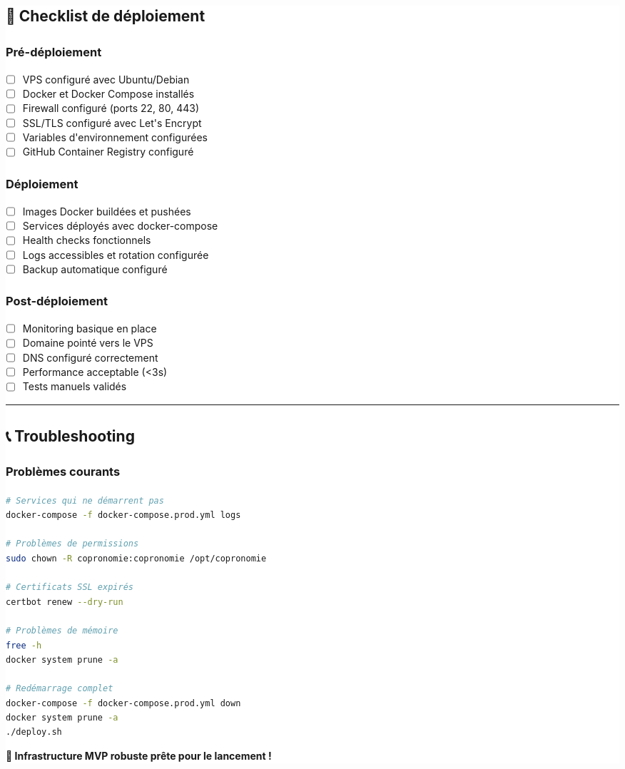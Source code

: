 
## 🎯 Checklist de déploiement

### Pré-déploiement
- [ ] VPS configuré avec Ubuntu/Debian
- [ ] Docker et Docker Compose installés
- [ ] Firewall configuré (ports 22, 80, 443)
- [ ] SSL/TLS configuré avec Let's Encrypt
- [ ] Variables d'environnement configurées
- [ ] GitHub Container Registry configuré

### Déploiement
- [ ] Images Docker buildées et pushées
- [ ] Services déployés avec docker-compose
- [ ] Health checks fonctionnels
- [ ] Logs accessibles et rotation configurée
- [ ] Backup automatique configuré

### Post-déploiement
- [ ] Monitoring basique en place
- [ ] Domaine pointé vers le VPS
- [ ] DNS configuré correctement
- [ ] Performance acceptable (<3s)
- [ ] Tests manuels validés

---

## 📞 Troubleshooting

### Problèmes courants
```bash
# Services qui ne démarrent pas
docker-compose -f docker-compose.prod.yml logs

# Problèmes de permissions
sudo chown -R copronomie:copronomie /opt/copronomie

# Certificats SSL expirés
certbot renew --dry-run

# Problèmes de mémoire
free -h
docker system prune -a

# Redémarrage complet
docker-compose -f docker-compose.prod.yml down
docker system prune -a
./deploy.sh
```

**🎯 Infrastructure MVP robuste prête pour le lancement !**